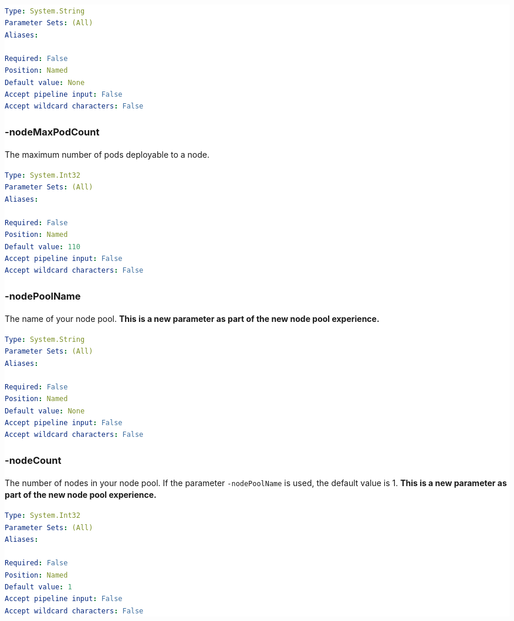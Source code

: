 ```yaml
Type: System.String
Parameter Sets: (All)
Aliases:

Required: False
Position: Named
Default value: None
Accept pipeline input: False
Accept wildcard characters: False
```

### -nodeMaxPodCount
The maximum number of pods deployable to a node.

```yaml
Type: System.Int32
Parameter Sets: (All)
Aliases:

Required: False
Position: Named
Default value: 110
Accept pipeline input: False
Accept wildcard characters: False
```

### -nodePoolName
The name of your node pool. **This is a new parameter as part of the new node pool experience.**

```yaml
Type: System.String
Parameter Sets: (All)
Aliases:

Required: False
Position: Named
Default value: None
Accept pipeline input: False
Accept wildcard characters: False
```

### -nodeCount
The number of nodes in your node pool. If the parameter `-nodePoolName` is used, the default value is 1. **This is a new parameter as part of the new node pool experience.**

```yaml
Type: System.Int32
Parameter Sets: (All)
Aliases:

Required: False
Position: Named
Default value: 1
Accept pipeline input: False
Accept wildcard characters: False
```
